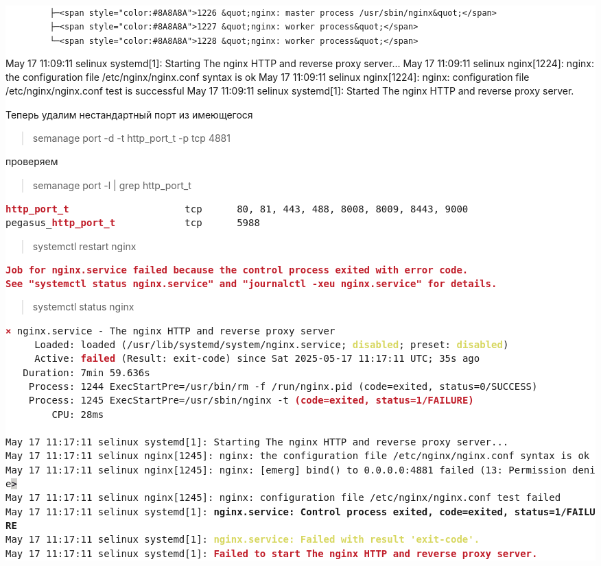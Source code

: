              ├─<span style="color:#8A8A8A">1226 &quot;nginx: master process /usr/sbin/nginx&quot;</span>
             ├─<span style="color:#8A8A8A">1227 &quot;nginx: worker process&quot;</span>
             └─<span style="color:#8A8A8A">1228 &quot;nginx: worker process&quot;</span>

May 17 11:09:11 selinux systemd[1]: Starting The nginx HTTP and reverse proxy server...
May 17 11:09:11 selinux nginx[1224]: nginx: the configuration file /etc/nginx/nginx.conf syntax is ok
May 17 11:09:11 selinux nginx[1224]: nginx: configuration file /etc/nginx/nginx.conf test is successful
May 17 11:09:11 selinux systemd[1]: Started The nginx HTTP and reverse proxy server.
</pre>

Теперь удалим нестандартный порт из имеющегося 

>semanage port -d -t http_port_t -p tcp 4881

проверяем 

>semanage port -l | grep  http_port_t

<pre><span style="color:#C01C28"><b>http_port_t</b></span>                    tcp      80, 81, 443, 488, 8008, 8009, 8443, 9000
pegasus_<span style="color:#C01C28"><b>http_port_t</b></span>            tcp      5988
</pre>

>systemctl restart nginx

<pre><span style="color:#C01C28"><b>Job for nginx.service failed because the control process exited with error code.</b></span>
<span style="color:#C01C28"><b>See &quot;systemctl status nginx.service&quot; and &quot;journalctl -xeu nginx.service&quot; for details.</b></span>
</pre>

>systemctl status nginx

<pre><span style="color:#C01C28"><b>×</b></span> nginx.service - The nginx HTTP and reverse proxy server
     Loaded: loaded (/usr/lib/systemd/system/nginx.service; <span style="color:#D7D75F"><b>disabled</b></span>; preset: <span style="color:#D7D75F"><b>disabled</b></span>)
     Active: <span style="color:#C01C28"><b>failed</b></span> (Result: exit-code) since Sat 2025-05-17 11:17:11 UTC; 35s ago
   Duration: 7min 59.636s
    Process: 1244 ExecStartPre=/usr/bin/rm -f /run/nginx.pid (code=exited, status=0/SUCCESS)
    Process: 1245 ExecStartPre=/usr/sbin/nginx -t <span style="color:#C01C28"><b>(code=exited, status=1/FAILURE)</b></span>
        CPU: 28ms

May 17 11:17:11 selinux systemd[1]: Starting The nginx HTTP and reverse proxy server...
May 17 11:17:11 selinux nginx[1245]: nginx: the configuration file /etc/nginx/nginx.conf syntax is ok
May 17 11:17:11 selinux nginx[1245]: nginx: [emerg] bind() to 0.0.0.0:4881 failed (13: Permission denie<span style="background-color:#D0CFCC"><span style="color:#171421">&gt;</span></span>
May 17 11:17:11 selinux nginx[1245]: nginx: configuration file /etc/nginx/nginx.conf test failed
May 17 11:17:11 selinux systemd[1]: <b>nginx.service: Control process exited, code=exited, status=1/FAILURE</b>
May 17 11:17:11 selinux systemd[1]: <span style="color:#D7D75F"><b>nginx.service: Failed with result &apos;exit-code&apos;.</b></span>
May 17 11:17:11 selinux systemd[1]: <span style="color:#C01C28"><b>Failed to start The nginx HTTP and reverse proxy server.</b></span>
</pre>
